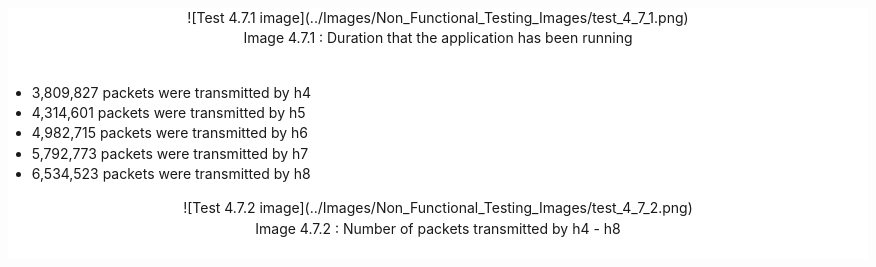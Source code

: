 <div align="center">![Test 4.7.1 image](../Images/Non_Functional_Testing_Images/test_4_7_1.png)</div>
<div align="center">Image 4.7.1 : Duration that the application has been 
running</div><br/>  
  
- 3,809,827 packets were transmitted by h4
- 4,314,601 packets were transmitted by h5
- 4,982,715 packets were transmitted by h6
- 5,792,773 packets were transmitted by h7
- 6,534,523 packets were transmitted by h8

<div align="center">![Test 4.7.2 image](../Images/Non_Functional_Testing_Images/test_4_7_2.png)</div>
<div align="center">Image 4.7.2 : Number of packets transmitted by 
h4 - h8</div><br/>  
  